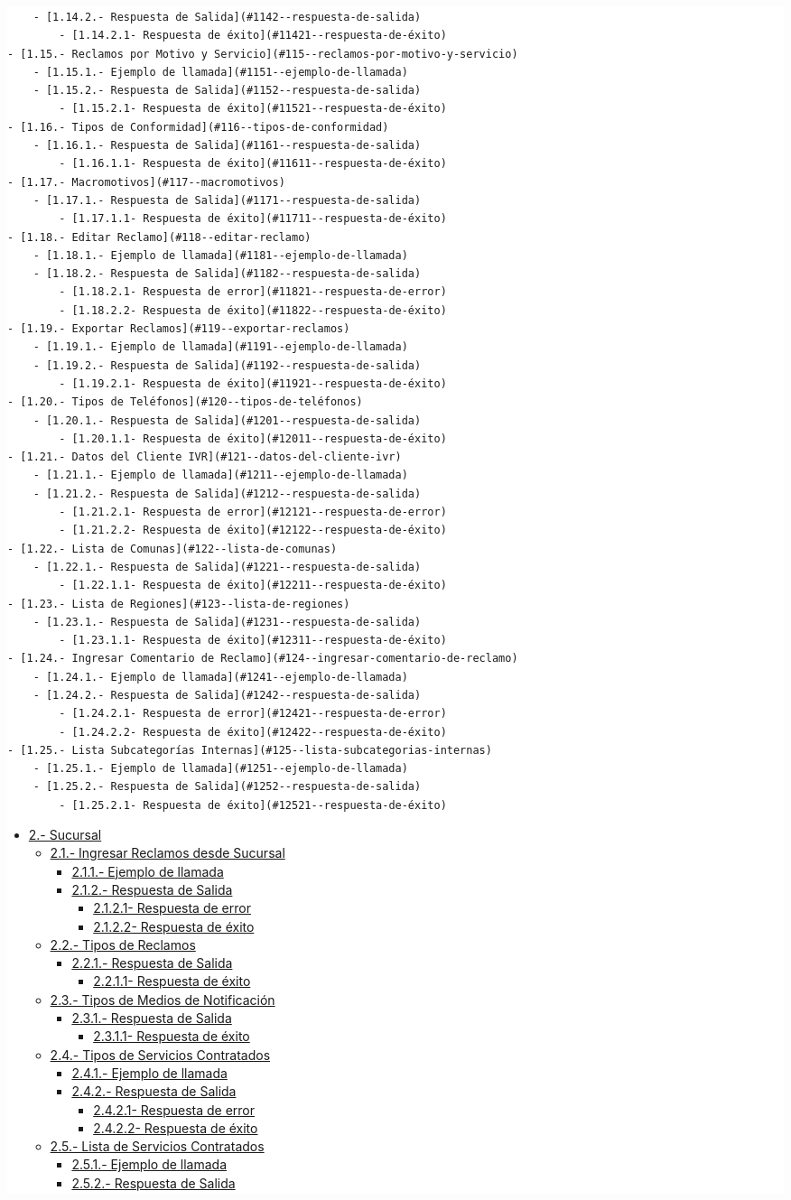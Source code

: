         - [1.14.2.- Respuesta de Salida](#1142--respuesta-de-salida)
            - [1.14.2.1- Respuesta de éxito](#11421--respuesta-de-éxito)
    - [1.15.- Reclamos por Motivo y Servicio](#115--reclamos-por-motivo-y-servicio)
        - [1.15.1.- Ejemplo de llamada](#1151--ejemplo-de-llamada)
        - [1.15.2.- Respuesta de Salida](#1152--respuesta-de-salida)
            - [1.15.2.1- Respuesta de éxito](#11521--respuesta-de-éxito)
    - [1.16.- Tipos de Conformidad](#116--tipos-de-conformidad)
        - [1.16.1.- Respuesta de Salida](#1161--respuesta-de-salida)
            - [1.16.1.1- Respuesta de éxito](#11611--respuesta-de-éxito)
    - [1.17.- Macromotivos](#117--macromotivos)
        - [1.17.1.- Respuesta de Salida](#1171--respuesta-de-salida)
            - [1.17.1.1- Respuesta de éxito](#11711--respuesta-de-éxito)
    - [1.18.- Editar Reclamo](#118--editar-reclamo)
        - [1.18.1.- Ejemplo de llamada](#1181--ejemplo-de-llamada)
        - [1.18.2.- Respuesta de Salida](#1182--respuesta-de-salida)
            - [1.18.2.1- Respuesta de error](#11821--respuesta-de-error)
            - [1.18.2.2- Respuesta de éxito](#11822--respuesta-de-éxito)
    - [1.19.- Exportar Reclamos](#119--exportar-reclamos)
        - [1.19.1.- Ejemplo de llamada](#1191--ejemplo-de-llamada)
        - [1.19.2.- Respuesta de Salida](#1192--respuesta-de-salida)
            - [1.19.2.1- Respuesta de éxito](#11921--respuesta-de-éxito)
    - [1.20.- Tipos de Teléfonos](#120--tipos-de-teléfonos)
        - [1.20.1.- Respuesta de Salida](#1201--respuesta-de-salida)
            - [1.20.1.1- Respuesta de éxito](#12011--respuesta-de-éxito)
    - [1.21.- Datos del Cliente IVR](#121--datos-del-cliente-ivr)
        - [1.21.1.- Ejemplo de llamada](#1211--ejemplo-de-llamada)
        - [1.21.2.- Respuesta de Salida](#1212--respuesta-de-salida)
            - [1.21.2.1- Respuesta de error](#12121--respuesta-de-error)
            - [1.21.2.2- Respuesta de éxito](#12122--respuesta-de-éxito)
    - [1.22.- Lista de Comunas](#122--lista-de-comunas)
        - [1.22.1.- Respuesta de Salida](#1221--respuesta-de-salida)
            - [1.22.1.1- Respuesta de éxito](#12211--respuesta-de-éxito)
    - [1.23.- Lista de Regiones](#123--lista-de-regiones)
        - [1.23.1.- Respuesta de Salida](#1231--respuesta-de-salida)
            - [1.23.1.1- Respuesta de éxito](#12311--respuesta-de-éxito)
    - [1.24.- Ingresar Comentario de Reclamo](#124--ingresar-comentario-de-reclamo)
        - [1.24.1.- Ejemplo de llamada](#1241--ejemplo-de-llamada)
        - [1.24.2.- Respuesta de Salida](#1242--respuesta-de-salida)
            - [1.24.2.1- Respuesta de error](#12421--respuesta-de-error)
            - [1.24.2.2- Respuesta de éxito](#12422--respuesta-de-éxito)
    - [1.25.- Lista Subcategorías Internas](#125--lista-subcategorias-internas)
        - [1.25.1.- Ejemplo de llamada](#1251--ejemplo-de-llamada)
        - [1.25.2.- Respuesta de Salida](#1252--respuesta-de-salida)
            - [1.25.2.1- Respuesta de éxito](#12521--respuesta-de-éxito)
  - [2.- Sucursal](#1--Sucursal)
    - [2.1.- Ingresar Reclamos desde Sucursal](#21--ingresar-reclamos-desde-sucursal)
        - [2.1.1.- Ejemplo de llamada](#211--ejemplo-de-llamada)
        - [2.1.2.- Respuesta de Salida](#212--respuesta-de-salida)
            - [2.1.2.1- Respuesta de error](#2121--respuesta-de-error)
            - [2.1.2.2- Respuesta de éxito](#2122--respuesta-de-éxito)
    - [2.2.- Tipos de Reclamos](#22--tipos-de-reclamos)
        - [2.2.1.- Respuesta de Salida](#221--respuesta-de-salida)
            - [2.2.1.1- Respuesta de éxito](#2211--respuesta-de-éxito)
    - [2.3.- Tipos de Medios de Notificación](#23--tipos-de-medios-de-notificación)
        - [2.3.1.- Respuesta de Salida](#231--respuesta-de-salida)
            - [2.3.1.1- Respuesta de éxito](#2311--respuesta-de-éxito)
    - [2.4.- Tipos de Servicios Contratados](#24--tipos-de-servicios-contratados)
        - [2.4.1.- Ejemplo de llamada](#241--ejemplo-de-llamada)
        - [2.4.2.- Respuesta de Salida](#242--respuesta-de-salida)
            - [2.4.2.1- Respuesta de error](#2421--respuesta-de-error)
            - [2.4.2.2- Respuesta de éxito](#2422--respuesta-de-éxito)
    - [2.5.- Lista de Servicios Contratados](#25--lista-de-servicios-contratados)
        - [2.5.1.- Ejemplo de llamada](#251--ejemplo-de-llamada)
        - [2.5.2.- Respuesta de Salida](#252--respuesta-de-salida)